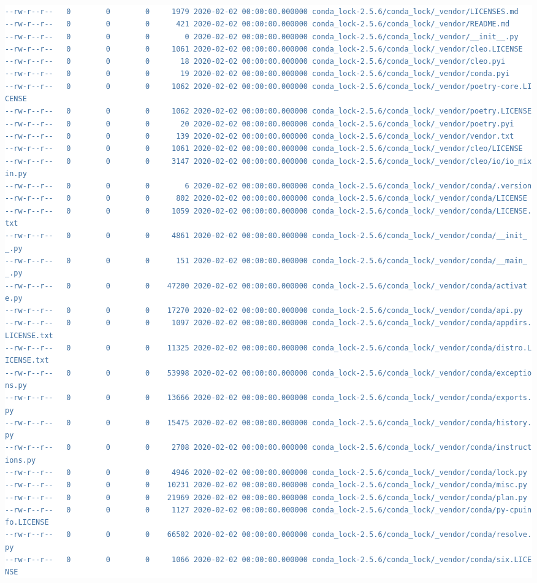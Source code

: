 ```diff
--rw-r--r--   0        0        0     1979 2020-02-02 00:00:00.000000 conda_lock-2.5.6/conda_lock/_vendor/LICENSES.md
--rw-r--r--   0        0        0      421 2020-02-02 00:00:00.000000 conda_lock-2.5.6/conda_lock/_vendor/README.md
--rw-r--r--   0        0        0        0 2020-02-02 00:00:00.000000 conda_lock-2.5.6/conda_lock/_vendor/__init__.py
--rw-r--r--   0        0        0     1061 2020-02-02 00:00:00.000000 conda_lock-2.5.6/conda_lock/_vendor/cleo.LICENSE
--rw-r--r--   0        0        0       18 2020-02-02 00:00:00.000000 conda_lock-2.5.6/conda_lock/_vendor/cleo.pyi
--rw-r--r--   0        0        0       19 2020-02-02 00:00:00.000000 conda_lock-2.5.6/conda_lock/_vendor/conda.pyi
--rw-r--r--   0        0        0     1062 2020-02-02 00:00:00.000000 conda_lock-2.5.6/conda_lock/_vendor/poetry-core.LICENSE
--rw-r--r--   0        0        0     1062 2020-02-02 00:00:00.000000 conda_lock-2.5.6/conda_lock/_vendor/poetry.LICENSE
--rw-r--r--   0        0        0       20 2020-02-02 00:00:00.000000 conda_lock-2.5.6/conda_lock/_vendor/poetry.pyi
--rw-r--r--   0        0        0      139 2020-02-02 00:00:00.000000 conda_lock-2.5.6/conda_lock/_vendor/vendor.txt
--rw-r--r--   0        0        0     1061 2020-02-02 00:00:00.000000 conda_lock-2.5.6/conda_lock/_vendor/cleo/LICENSE
--rw-r--r--   0        0        0     3147 2020-02-02 00:00:00.000000 conda_lock-2.5.6/conda_lock/_vendor/cleo/io/io_mixin.py
--rw-r--r--   0        0        0        6 2020-02-02 00:00:00.000000 conda_lock-2.5.6/conda_lock/_vendor/conda/.version
--rw-r--r--   0        0        0      802 2020-02-02 00:00:00.000000 conda_lock-2.5.6/conda_lock/_vendor/conda/LICENSE
--rw-r--r--   0        0        0     1059 2020-02-02 00:00:00.000000 conda_lock-2.5.6/conda_lock/_vendor/conda/LICENSE.txt
--rw-r--r--   0        0        0     4861 2020-02-02 00:00:00.000000 conda_lock-2.5.6/conda_lock/_vendor/conda/__init__.py
--rw-r--r--   0        0        0      151 2020-02-02 00:00:00.000000 conda_lock-2.5.6/conda_lock/_vendor/conda/__main__.py
--rw-r--r--   0        0        0    47200 2020-02-02 00:00:00.000000 conda_lock-2.5.6/conda_lock/_vendor/conda/activate.py
--rw-r--r--   0        0        0    17270 2020-02-02 00:00:00.000000 conda_lock-2.5.6/conda_lock/_vendor/conda/api.py
--rw-r--r--   0        0        0     1097 2020-02-02 00:00:00.000000 conda_lock-2.5.6/conda_lock/_vendor/conda/appdirs.LICENSE.txt
--rw-r--r--   0        0        0    11325 2020-02-02 00:00:00.000000 conda_lock-2.5.6/conda_lock/_vendor/conda/distro.LICENSE.txt
--rw-r--r--   0        0        0    53998 2020-02-02 00:00:00.000000 conda_lock-2.5.6/conda_lock/_vendor/conda/exceptions.py
--rw-r--r--   0        0        0    13666 2020-02-02 00:00:00.000000 conda_lock-2.5.6/conda_lock/_vendor/conda/exports.py
--rw-r--r--   0        0        0    15475 2020-02-02 00:00:00.000000 conda_lock-2.5.6/conda_lock/_vendor/conda/history.py
--rw-r--r--   0        0        0     2708 2020-02-02 00:00:00.000000 conda_lock-2.5.6/conda_lock/_vendor/conda/instructions.py
--rw-r--r--   0        0        0     4946 2020-02-02 00:00:00.000000 conda_lock-2.5.6/conda_lock/_vendor/conda/lock.py
--rw-r--r--   0        0        0    10231 2020-02-02 00:00:00.000000 conda_lock-2.5.6/conda_lock/_vendor/conda/misc.py
--rw-r--r--   0        0        0    21969 2020-02-02 00:00:00.000000 conda_lock-2.5.6/conda_lock/_vendor/conda/plan.py
--rw-r--r--   0        0        0     1127 2020-02-02 00:00:00.000000 conda_lock-2.5.6/conda_lock/_vendor/conda/py-cpuinfo.LICENSE
--rw-r--r--   0        0        0    66502 2020-02-02 00:00:00.000000 conda_lock-2.5.6/conda_lock/_vendor/conda/resolve.py
--rw-r--r--   0        0        0     1066 2020-02-02 00:00:00.000000 conda_lock-2.5.6/conda_lock/_vendor/conda/six.LICENSE
```